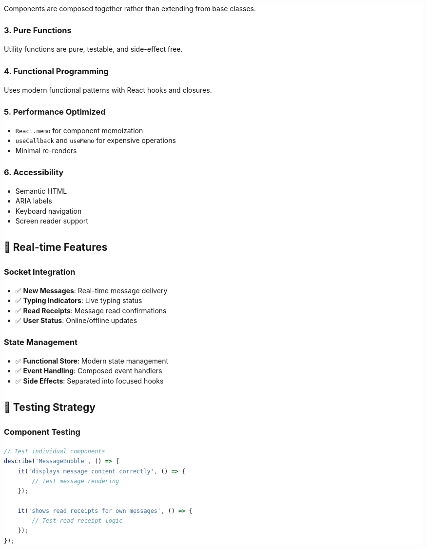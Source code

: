Components are composed together rather than extending from base classes.

### 3. **Pure Functions**

Utility functions are pure, testable, and side-effect free.

### 4. **Functional Programming**

Uses modern functional patterns with React hooks and closures.

### 5. **Performance Optimized**

- `React.memo` for component memoization
- `useCallback` and `useMemo` for expensive operations
- Minimal re-renders

### 6. **Accessibility**

- Semantic HTML
- ARIA labels
- Keyboard navigation
- Screen reader support

## 🔄 Real-time Features

### Socket Integration

- ✅ **New Messages**: Real-time message delivery
- ✅ **Typing Indicators**: Live typing status
- ✅ **Read Receipts**: Message read confirmations
- ✅ **User Status**: Online/offline updates

### State Management

- ✅ **Functional Store**: Modern state management
- ✅ **Event Handling**: Composed event handlers
- ✅ **Side Effects**: Separated into focused hooks

## 🧪 Testing Strategy

### Component Testing

```typescript
// Test individual components
describe('MessageBubble', () => {
	it('displays message content correctly', () => {
		// Test message rendering
	});

	it('shows read receipts for own messages', () => {
		// Test read receipt logic
	});
});
```
